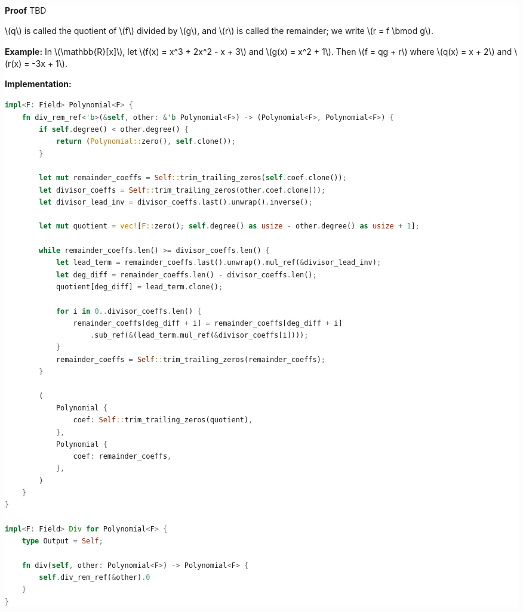 
**Proof**
    TBD

\\(q\\) is called the quotient of \\(f\\) divided by \\(g\\), and \\(r\\) is called the remainder; we write \\(r = f \bmod g\\).

**Example:** In \\(\mathbb{R}[x]\\), let \\(f(x) = x^3 + 2x^2 - x + 3\\) and \\(g(x) = x^2 + 1\\).  Then \\(f = qg + r\\) where \\(q(x) = x + 2\\) and \\(r(x) = -3x + 1\\).


**Implementation:**

```rust
impl<F: Field> Polynomial<F> {
    fn div_rem_ref<'b>(&self, other: &'b Polynomial<F>) -> (Polynomial<F>, Polynomial<F>) {
        if self.degree() < other.degree() {
            return (Polynomial::zero(), self.clone());
        }

        let mut remainder_coeffs = Self::trim_trailing_zeros(self.coef.clone());
        let divisor_coeffs = Self::trim_trailing_zeros(other.coef.clone());
        let divisor_lead_inv = divisor_coeffs.last().unwrap().inverse();

        let mut quotient = vec![F::zero(); self.degree() as usize - other.degree() as usize + 1];

        while remainder_coeffs.len() >= divisor_coeffs.len() {
            let lead_term = remainder_coeffs.last().unwrap().mul_ref(&divisor_lead_inv);
            let deg_diff = remainder_coeffs.len() - divisor_coeffs.len();
            quotient[deg_diff] = lead_term.clone();

            for i in 0..divisor_coeffs.len() {
                remainder_coeffs[deg_diff + i] = remainder_coeffs[deg_diff + i]
                    .sub_ref(&(lead_term.mul_ref(&divisor_coeffs[i])));
            }
            remainder_coeffs = Self::trim_trailing_zeros(remainder_coeffs);
        }

        (
            Polynomial {
                coef: Self::trim_trailing_zeros(quotient),
            },
            Polynomial {
                coef: remainder_coeffs,
            },
        )
    }
}

impl<F: Field> Div for Polynomial<F> {
    type Output = Self;

    fn div(self, other: Polynomial<F>) -> Polynomial<F> {
        self.div_rem_ref(&other).0
    }
}
```
